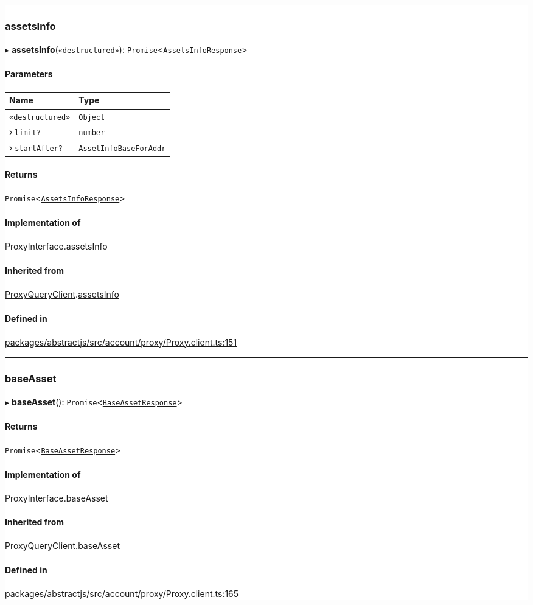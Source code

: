 ___

### assetsInfo

▸ **assetsInfo**(`«destructured»`): `Promise`<[`AssetsInfoResponse`](../interfaces/ProxyTypes.AssetsInfoResponse.md)\>

#### Parameters

| Name | Type |
| :------ | :------ |
| `«destructured»` | `Object` |
| › `limit?` | `number` |
| › `startAfter?` | [`AssetInfoBaseForAddr`](../modules/ProxyTypes.md#assetinfobaseforaddr) |

#### Returns

`Promise`<[`AssetsInfoResponse`](../interfaces/ProxyTypes.AssetsInfoResponse.md)\>

#### Implementation of

ProxyInterface.assetsInfo

#### Inherited from

[ProxyQueryClient](ProxyQueryClient.md).[assetsInfo](ProxyQueryClient.md#assetsinfo)

#### Defined in

[packages/abstractjs/src/account/proxy/Proxy.client.ts:151](https://github.com/AbstractSDK/frontend/blob/07410073/packages/abstractjs/src/account/proxy/Proxy.client.ts#L151)

___

### baseAsset

▸ **baseAsset**(): `Promise`<[`BaseAssetResponse`](../interfaces/ProxyTypes.BaseAssetResponse.md)\>

#### Returns

`Promise`<[`BaseAssetResponse`](../interfaces/ProxyTypes.BaseAssetResponse.md)\>

#### Implementation of

ProxyInterface.baseAsset

#### Inherited from

[ProxyQueryClient](ProxyQueryClient.md).[baseAsset](ProxyQueryClient.md#baseasset)

#### Defined in

[packages/abstractjs/src/account/proxy/Proxy.client.ts:165](https://github.com/AbstractSDK/frontend/blob/07410073/packages/abstractjs/src/account/proxy/Proxy.client.ts#L165)
